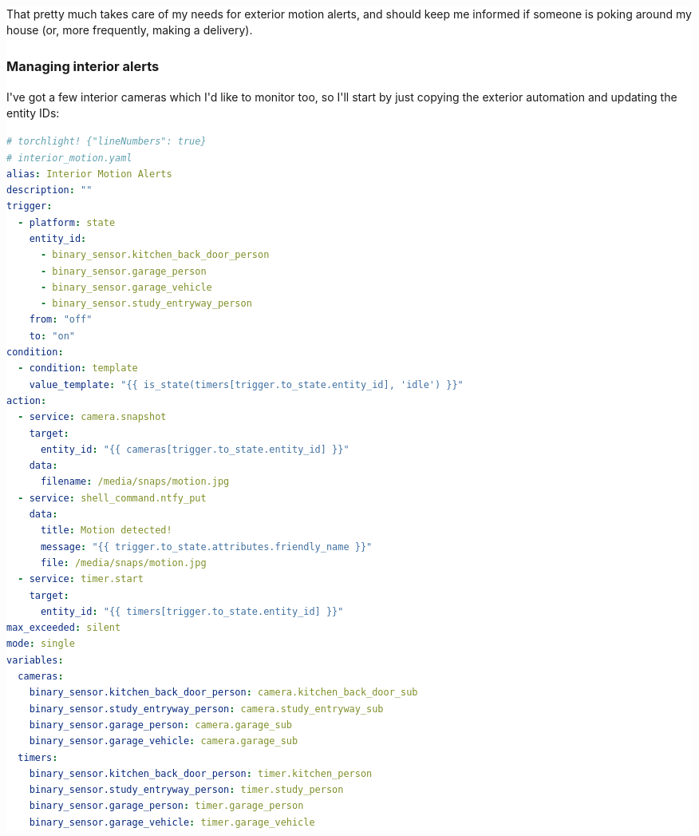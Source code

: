 ```yaml
```

That pretty much takes care of my needs for exterior motion alerts, and should keep me informed if someone is poking around my house (or, more frequently, making a delivery).

### Managing interior alerts
I've got a few interior cameras which I'd like to monitor too, so I'll start by just copying the exterior automation and updating the entity IDs:
```yaml
# torchlight! {"lineNumbers": true}
# interior_motion.yaml
alias: Interior Motion Alerts
description: ""
trigger:
  - platform: state
    entity_id:
      - binary_sensor.kitchen_back_door_person
      - binary_sensor.garage_person
      - binary_sensor.garage_vehicle
      - binary_sensor.study_entryway_person
    from: "off"
    to: "on"
condition:
  - condition: template
    value_template: "{{ is_state(timers[trigger.to_state.entity_id], 'idle') }}"
action:
  - service: camera.snapshot
    target:
      entity_id: "{{ cameras[trigger.to_state.entity_id] }}"
    data:
      filename: /media/snaps/motion.jpg
  - service: shell_command.ntfy_put
    data:
      title: Motion detected!
      message: "{{ trigger.to_state.attributes.friendly_name }}"
      file: /media/snaps/motion.jpg
  - service: timer.start
    target:
      entity_id: "{{ timers[trigger.to_state.entity_id] }}"
max_exceeded: silent
mode: single
variables:
  cameras:
    binary_sensor.kitchen_back_door_person: camera.kitchen_back_door_sub
    binary_sensor.study_entryway_person: camera.study_entryway_sub
    binary_sensor.garage_person: camera.garage_sub
    binary_sensor.garage_vehicle: camera.garage_sub
  timers:
    binary_sensor.kitchen_back_door_person: timer.kitchen_person
    binary_sensor.study_entryway_person: timer.study_person
    binary_sensor.garage_person: timer.garage_person
    binary_sensor.garage_vehicle: timer.garage_vehicle
```
